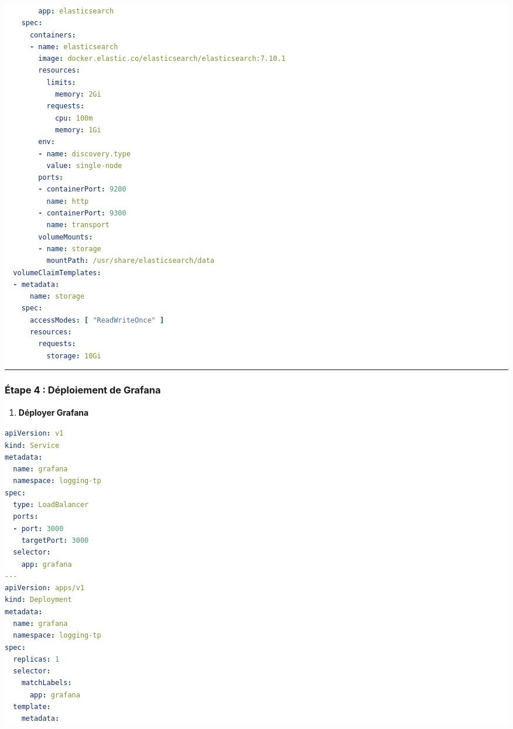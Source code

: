 ```yaml
        app: elasticsearch
    spec:
      containers:
      - name: elasticsearch
        image: docker.elastic.co/elasticsearch/elasticsearch:7.10.1
        resources:
          limits:
            memory: 2Gi
          requests:
            cpu: 100m
            memory: 1Gi
        env:
        - name: discovery.type
          value: single-node
        ports:
        - containerPort: 9200
          name: http
        - containerPort: 9300
          name: transport
        volumeMounts:
        - name: storage
          mountPath: /usr/share/elasticsearch/data
  volumeClaimTemplates:
  - metadata:
      name: storage
    spec:
      accessModes: [ "ReadWriteOnce" ]
      resources:
        requests:
          storage: 10Gi
```

---

### Étape 4 : Déploiement de Grafana

1. **Déployer Grafana**

```yaml
apiVersion: v1
kind: Service
metadata:
  name: grafana
  namespace: logging-tp
spec:
  type: LoadBalancer
  ports:
  - port: 3000
    targetPort: 3000
  selector:
    app: grafana
---
apiVersion: apps/v1
kind: Deployment
metadata:
  name: grafana
  namespace: logging-tp
spec:
  replicas: 1
  selector:
    matchLabels:
      app: grafana
  template:
    metadata:
```